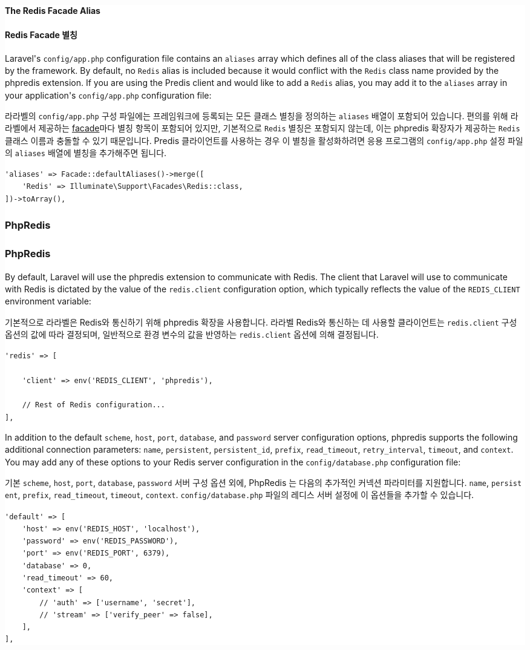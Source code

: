 <a name="the-redis-facade-alias"></a>
#### The Redis Facade Alias
#### Redis Facade 별칭

Laravel's `config/app.php` configuration file contains an `aliases` array which defines all of the class aliases that will be registered by the framework. By default, no `Redis` alias is included because it would conflict with the `Redis` class name provided by the phpredis extension. If you are using the Predis client and would like to add a `Redis` alias, you may add it to the `aliases` array in your application's `config/app.php` configuration file:

라라벨의 `config/app.php` 구성 파일에는 프레임워크에 등록되는 모든 클래스 별칭을 정의하는 `aliases` 배열이 포함되어 있습니다. 편의를 위해 라라벨에서 제공하는 [facade](/docs/{version}/facades)마다 별칭 항목이 포함되어 있지만,  기본적으로 `Redis` 별칭은 포함되지 않는데, 이는 phpredis 확장자가 제공하는 `Redis` 클래스 이름과 충돌할 수 있기 때문입니다. Predis 클라이언트를 사용하는 경우 이 별칭을 활성화하려면 응용 프로그램의 `config/app.php` 설정 파일의 `aliases` 배열에 별칭을 추가해주면 됩니다.

    'aliases' => Facade::defaultAliases()->merge([
        'Redis' => Illuminate\Support\Facades\Redis::class,
    ])->toArray(),

<a name="phpredis"></a>
### PhpRedis
### PhpRedis

By default, Laravel will use the phpredis extension to communicate with Redis. The client that Laravel will use to communicate with Redis is dictated by the value of the `redis.client` configuration option, which typically reflects the value of the `REDIS_CLIENT` environment variable:

기본적으로 라라벨은 Redis와 통신하기 위해 phpredis 확장을 사용합니다. 라라벨 Redis와 통신하는 데 사용할 클라이언트는 `redis.client` 구성 옵션의 값에 따라 결정되며, 일반적으로 환경 변수의 값을 반영하는 `redis.client` 옵션에 의해 결정됩니다.

    'redis' => [

        'client' => env('REDIS_CLIENT', 'phpredis'),

        // Rest of Redis configuration...
    ],

In addition to the default `scheme`, `host`, `port`, `database`, and `password` server configuration options, phpredis supports the following additional connection parameters: `name`, `persistent`, `persistent_id`, `prefix`, `read_timeout`, `retry_interval`, `timeout`, and `context`. You may add any of these options to your Redis server configuration in the `config/database.php` configuration file:

기본 `scheme`, `host`, `port`, `database`, `password` 서버 구성 옵션 외에, PhpRedis 는 다음의 추가적인 커넥션 파라미터를 지원합니다. `name`, `persistent`, `prefix`, `read_timeout`, `timeout`, `context`. `config/database.php` 파일의 레디스 서버 설정에 이 옵션들을 추가할 수 있습니다.

    'default' => [
        'host' => env('REDIS_HOST', 'localhost'),
        'password' => env('REDIS_PASSWORD'),
        'port' => env('REDIS_PORT', 6379),
        'database' => 0,
        'read_timeout' => 60,
        'context' => [
            // 'auth' => ['username', 'secret'],
            // 'stream' => ['verify_peer' => false],
        ],
    ],
